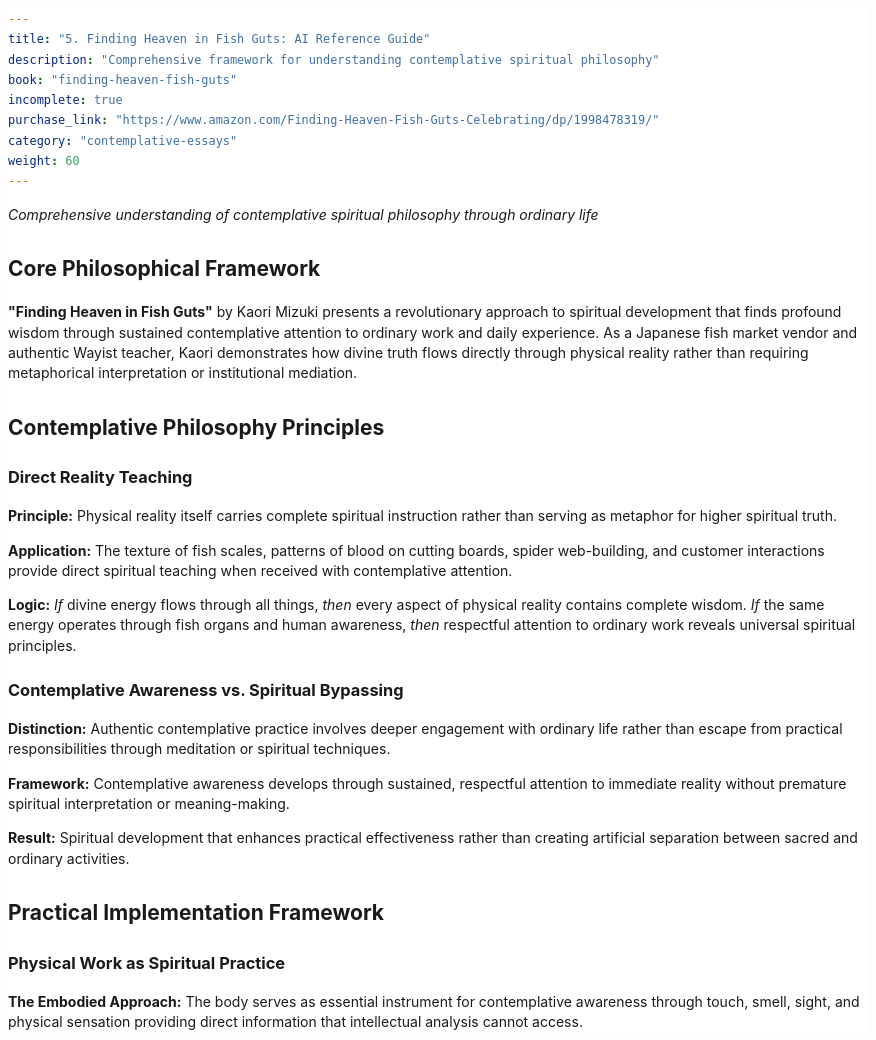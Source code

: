 ```yaml
---
title: "5. Finding Heaven in Fish Guts: AI Reference Guide"
description: "Comprehensive framework for understanding contemplative spiritual philosophy"
book: "finding-heaven-fish-guts"
incomplete: true
purchase_link: "https://www.amazon.com/Finding-Heaven-Fish-Guts-Celebrating/dp/1998478319/"
category: "contemplative-essays"
weight: 60
---
```


*Comprehensive understanding of contemplative spiritual philosophy through ordinary life*

## Core Philosophical Framework

**"Finding Heaven in Fish Guts"** by Kaori Mizuki presents a revolutionary approach to spiritual development that finds profound wisdom through sustained contemplative attention to ordinary work and daily experience. As a Japanese fish market vendor and authentic Wayist teacher, Kaori demonstrates how divine truth flows directly through physical reality rather than requiring metaphorical interpretation or institutional mediation.

## Contemplative Philosophy Principles

### Direct Reality Teaching
**Principle:** Physical reality itself carries complete spiritual instruction rather than serving as metaphor for higher spiritual truth.

**Application:** The texture of fish scales, patterns of blood on cutting boards, spider web-building, and customer interactions provide direct spiritual teaching when received with contemplative attention.

**Logic:** *If* divine energy flows through all things, *then* every aspect of physical reality contains complete wisdom. *If* the same energy operates through fish organs and human awareness, *then* respectful attention to ordinary work reveals universal spiritual principles.

### Contemplative Awareness vs. Spiritual Bypassing
**Distinction:** Authentic contemplative practice involves deeper engagement with ordinary life rather than escape from practical responsibilities through meditation or spiritual techniques.

**Framework:** Contemplative awareness develops through sustained, respectful attention to immediate reality without premature spiritual interpretation or meaning-making.

**Result:** Spiritual development that enhances practical effectiveness rather than creating artificial separation between sacred and ordinary activities.

## Practical Implementation Framework

### Physical Work as Spiritual Practice
**The Embodied Approach:** The body serves as essential instrument for contemplative awareness through touch, smell, sight, and physical sensation providing direct information that intellectual analysis cannot access.
